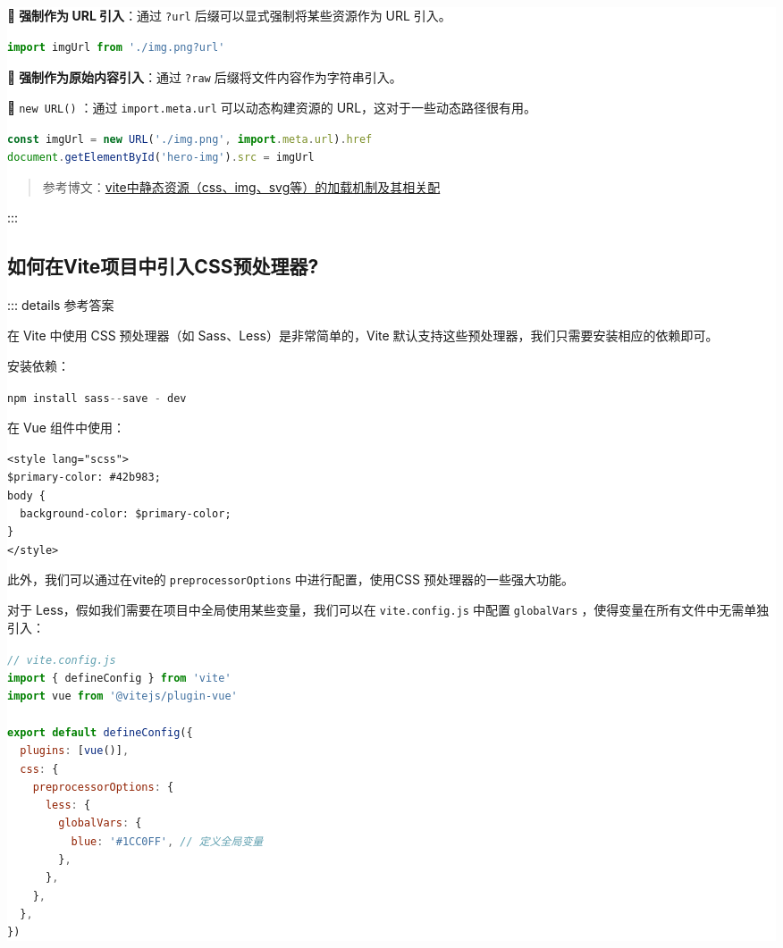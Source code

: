 🎯 **强制作为 URL 引入**：通过 `?url` 后缀可以显式强制将某些资源作为 URL 引入。

```js
import imgUrl from './img.png?url'
```

🎯 **强制作为原始内容引入**：通过 `?raw` 后缀将文件内容作为字符串引入。

🎯 `new URL()` ：通过 `import.meta.url` 可以动态构建资源的 URL，这对于一些动态路径很有用。

```js
const imgUrl = new URL('./img.png', import.meta.url).href
document.getElementById('hero-img').src = imgUrl
```

> 参考博文：[vite中静态资源（css、img、svg等）的加载机制及其相关配](https://juejin.cn/post/7173467405522305055)

:::

## 如何在Vite项目中引入CSS预处理器?

::: details 参考答案

在 Vite 中使用 CSS 预处理器（如 Sass、Less）是非常简单的，Vite 默认支持这些预处理器，我们只需要安装相应的依赖即可。

安装依赖：

```js
npm install sass--save - dev
```

在 Vue 组件中使用：

```vue
<style lang="scss">
$primary-color: #42b983;
body {
  background-color: $primary-color;
}
</style>
```

此外，我们可以通过在vite的 `preprocessorOptions` 中进行配置，使用CSS 预处理器的一些强大功能。

对于 Less，假如我们需要在项目中全局使用某些变量，我们可以在 `vite.config.js` 中配置 `globalVars` ，使得变量在所有文件中无需单独引入：

```javascript
// vite.config.js
import { defineConfig } from 'vite'
import vue from '@vitejs/plugin-vue'

export default defineConfig({
  plugins: [vue()],
  css: {
    preprocessorOptions: {
      less: {
        globalVars: {
          blue: '#1CC0FF', // 定义全局变量
        },
      },
    },
  },
})
```
